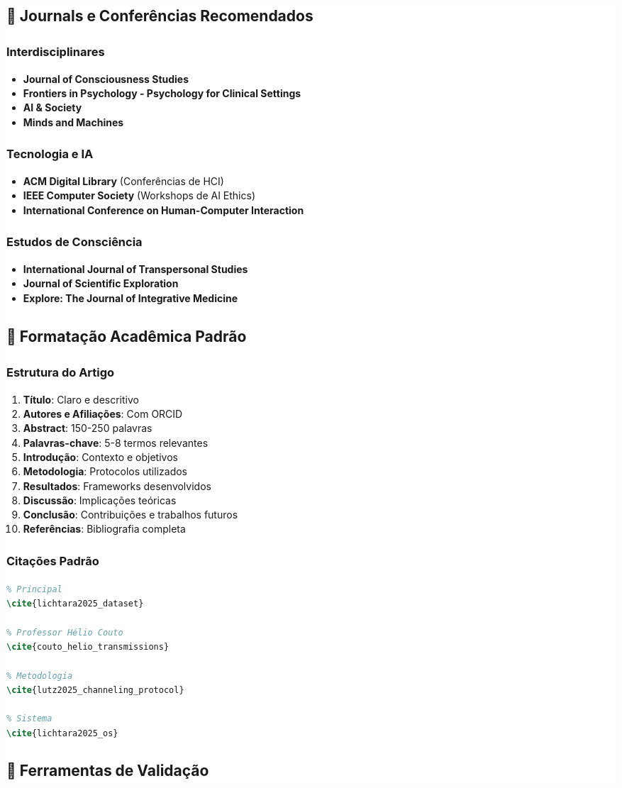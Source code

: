 ## 🎯 Journals e Conferências Recomendados

### Interdisciplinares
- **Journal of Consciousness Studies**
- **Frontiers in Psychology - Psychology for Clinical Settings**
- **AI & Society**
- **Minds and Machines**

### Tecnologia e IA
- **ACM Digital Library** (Conferências de HCI)
- **IEEE Computer Society** (Workshops de AI Ethics)
- **International Conference on Human-Computer Interaction**

### Estudos de Consciência
- **International Journal of Transpersonal Studies**
- **Journal of Scientific Exploration**
- **Explore: The Journal of Integrative Medicine**

## 📝 Formatação Acadêmica Padrão

### Estrutura do Artigo
1. **Título**: Claro e descritivo
2. **Autores e Afiliações**: Com ORCID
3. **Abstract**: 150-250 palavras
4. **Palavras-chave**: 5-8 termos relevantes
5. **Introdução**: Contexto e objetivos
6. **Metodologia**: Protocolos utilizados
7. **Resultados**: Frameworks desenvolvidos
8. **Discussão**: Implicações teóricas
9. **Conclusão**: Contribuições e trabalhos futuros
10. **Referências**: Bibliografia completa

### Citações Padrão
```latex
% Principal
\cite{lichtara2025_dataset}

% Professor Hélio Couto
\cite{couto_helio_transmissions}

% Metodologia
\cite{lutz2025_channeling_protocol}

% Sistema
\cite{lichtara2025_os}
```

## 🔧 Ferramentas de Validação
